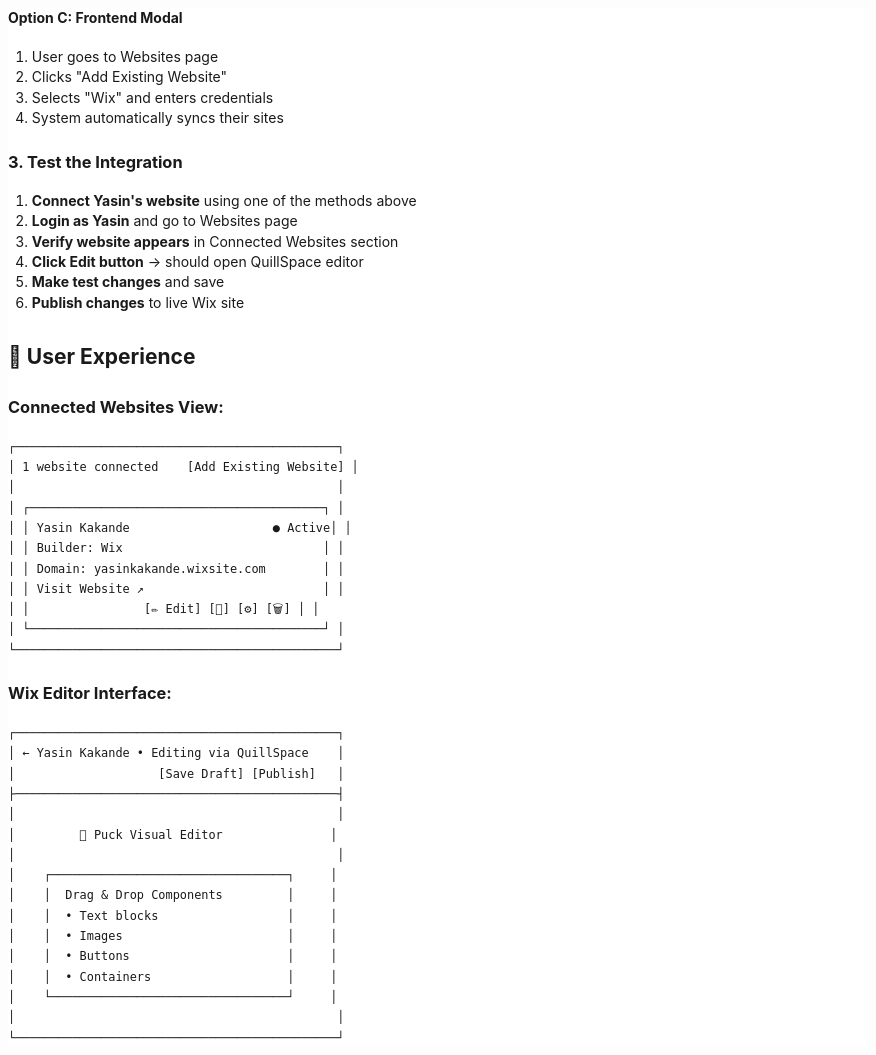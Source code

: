 #### **Option C: Frontend Modal**
1. User goes to Websites page
2. Clicks "Add Existing Website"
3. Selects "Wix" and enters credentials
4. System automatically syncs their sites

### **3. Test the Integration**

1. **Connect Yasin's website** using one of the methods above
2. **Login as Yasin** and go to Websites page
3. **Verify website appears** in Connected Websites section
4. **Click Edit button** → should open QuillSpace editor
5. **Make test changes** and save
6. **Publish changes** to live Wix site

## 🎨 User Experience

### **Connected Websites View:**
```
┌─────────────────────────────────────────────┐
│ 1 website connected    [Add Existing Website] │
│                                             │
│ ┌─────────────────────────────────────────┐ │
│ │ Yasin Kakande                    ● Active│ │
│ │ Builder: Wix                            │ │
│ │ Domain: yasinkakande.wixsite.com        │ │
│ │ Visit Website ↗                         │ │
│ │                [✏️ Edit] [🔄] [⚙️] [🗑️] │ │
│ └─────────────────────────────────────────┘ │
└─────────────────────────────────────────────┘
```

### **Wix Editor Interface:**
```
┌─────────────────────────────────────────────┐
│ ← Yasin Kakande • Editing via QuillSpace    │
│                    [Save Draft] [Publish]   │
├─────────────────────────────────────────────┤
│                                             │
│         🎨 Puck Visual Editor               │
│                                             │
│    ┌─────────────────────────────────┐     │
│    │  Drag & Drop Components         │     │
│    │  • Text blocks                  │     │
│    │  • Images                       │     │
│    │  • Buttons                      │     │
│    │  • Containers                   │     │
│    └─────────────────────────────────┘     │
│                                             │
└─────────────────────────────────────────────┘
```
